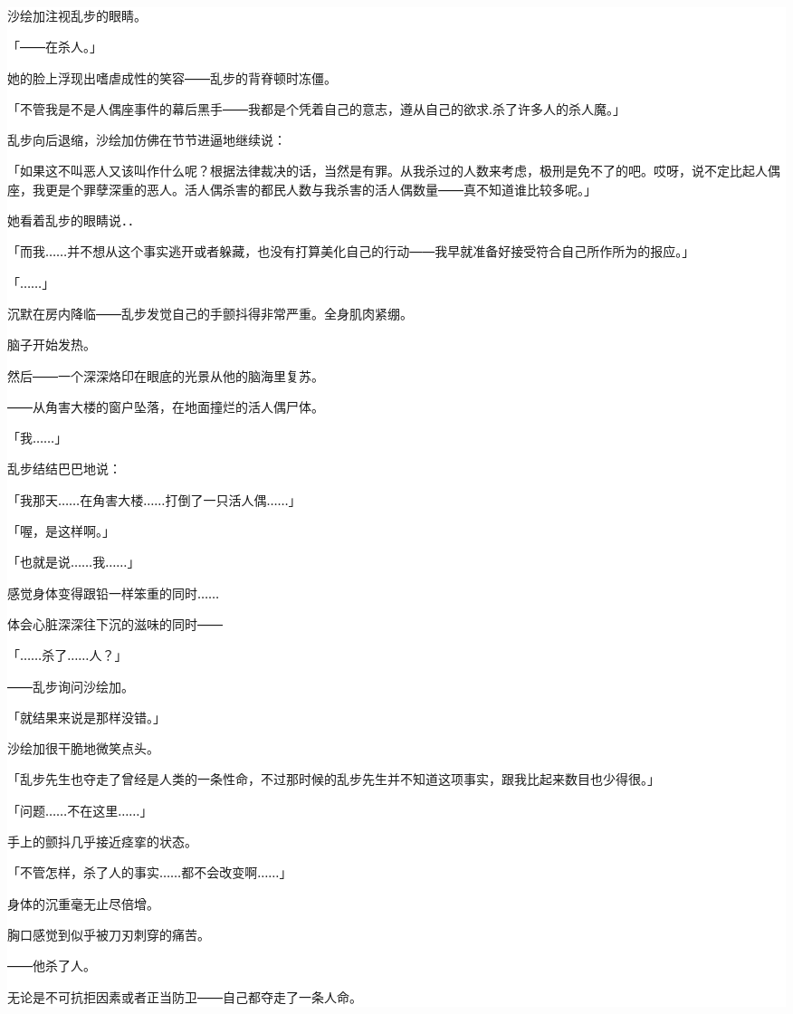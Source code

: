 沙绘加注视乱步的眼睛。

「——在杀人。」

她的脸上浮现出嗜虐成性的笑容——乱步的背脊顿时冻僵。

「不管我是不是人偶座事件的幕后黑手——我都是个凭着自己的意志，遵从自己的欲求.杀了许多人的杀人魔。」

乱步向后退缩，沙绘加仿佛在节节进逼地继续说：

「如果这不叫恶人又该叫作什么呢？根据法律裁决的话，当然是有罪。从我杀过的人数来考虑，极刑是免不了的吧。哎呀，说不定比起人偶座，我更是个罪孽深重的恶人。活人偶杀害的都民人数与我杀害的活人偶数量——真不知道谁比较多呢。」

她看着乱步的眼睛说．．

「而我……并不想从这个事实逃开或者躲藏，也没有打算美化自己的行动——我早就准备好接受符合自己所作所为的报应。」

「……」

沉默在房内降临——乱步发觉自己的手颤抖得非常严重。全身肌肉紧绷。

脑子开始发热。

然后——一个深深烙印在眼底的光景从他的脑海里复苏。

——从角害大楼的窗户坠落，在地面撞烂的活人偶尸体。

「我……」

乱步结结巴巴地说：

「我那天……在角害大楼……打倒了一只活人偶……」

「喔，是这样啊。」

「也就是说……我……」

感觉身体变得跟铅一样笨重的同时……

体会心脏深深往下沉的滋味的同时——

「……杀了……人？」

——乱步询问沙绘加。

「就结果来说是那样没错。」

沙绘加很干脆地微笑点头。

「乱步先生也夺走了曾经是人类的一条性命，不过那时候的乱步先生并不知道这项事实，跟我比起来数目也少得很。」

「问题……不在这里……」

手上的颤抖几乎接近痉挛的状态。

「不管怎样，杀了人的事实……都不会改变啊……」

身体的沉重毫无止尽倍增。

胸口感觉到似乎被刀刃刺穿的痛苦。

——他杀了人。

无论是不可抗拒因素或者正当防卫——自己都夺走了一条人命。
